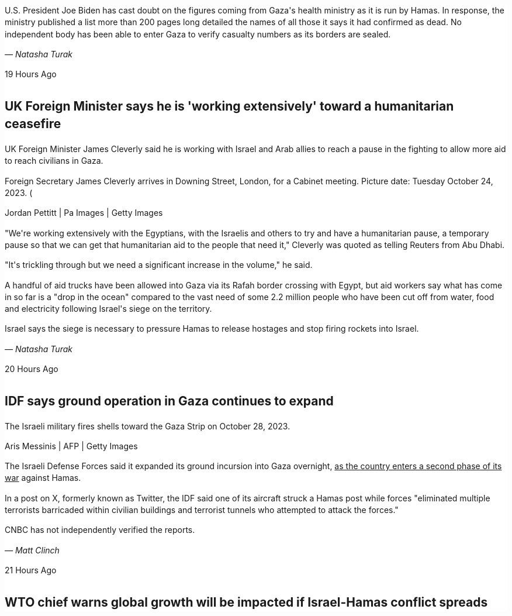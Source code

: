 U.S. President Joe Biden has cast doubt on the figures coming from Gaza's health ministry as it is run by Hamas. In response, the ministry published a list more than 200 pages long detailed the names of all those it says it had confirmed as dead. No independent body has been able to enter Gaza to verify casualty numbers as its borders are sealed.

_— Natasha Turak_

19 Hours Ago

UK Foreign Minister says he is 'working extensively' toward a humanitarian ceasefire
------------------------------------------------------------------------------------

UK Foreign Minister James Cleverly said he is working with Israel and Arab allies to reach a pause in the fighting to allow more aid to reach civilians in Gaza.

Foreign Secretary James Cleverly arrives in Downing Street, London, for a Cabinet meeting. Picture date: Tuesday October 24, 2023. (

Jordan Pettitt | Pa Images | Getty Images

"We're working extensively with the Egyptians, with the Israelis and others to try and have a humanitarian pause, a temporary pause so that we can get that humanitarian aid to the people that need it," Cleverly was quoted as telling Reuters from Abu Dhabi.

"It's trickling through but we need a significant increase in the volume," he said.

A handful of aid trucks have been allowed into Gaza via its Rafah border crossing with Egypt, but aid workers say what has come in so far is a "drop in the ocean" compared to the vast need of some 2.2 million people who have been cut off from water, food and electricity following Israel's siege on the territory.

Israel says the siege is necessary to pressure Hamas to release hostages and stop firing rockets into Israel.

_— Natasha Turak_

20 Hours Ago

IDF says ground operation in Gaza continues to expand
-----------------------------------------------------

The Israeli military fires shells toward the Gaza Strip on October 28, 2023.

Aris Messinis | AFP | Getty Images

The Israeli Defense Forces said it expanded its ground incursion into Gaza overnight, [as the country enters a second phase of its war](https://www.cnbc.com/2023/10/29/israel-hamas-war-live-updates-latest-news-on-gaza-conflict.html) against Hamas.

In a post on X, formerly known as Twitter, the IDF said one of its aircraft struck a Hamas post while forces "eliminated multiple terrorists barricaded within civilian buildings and terrorist tunnels who attempted to attack the forces."

CNBC has not independently verified the reports.

— _Matt Clinch_

21 Hours Ago

WTO chief warns global growth will be impacted if Israel-Hamas conflict spreads
-------------------------------------------------------------------------------
